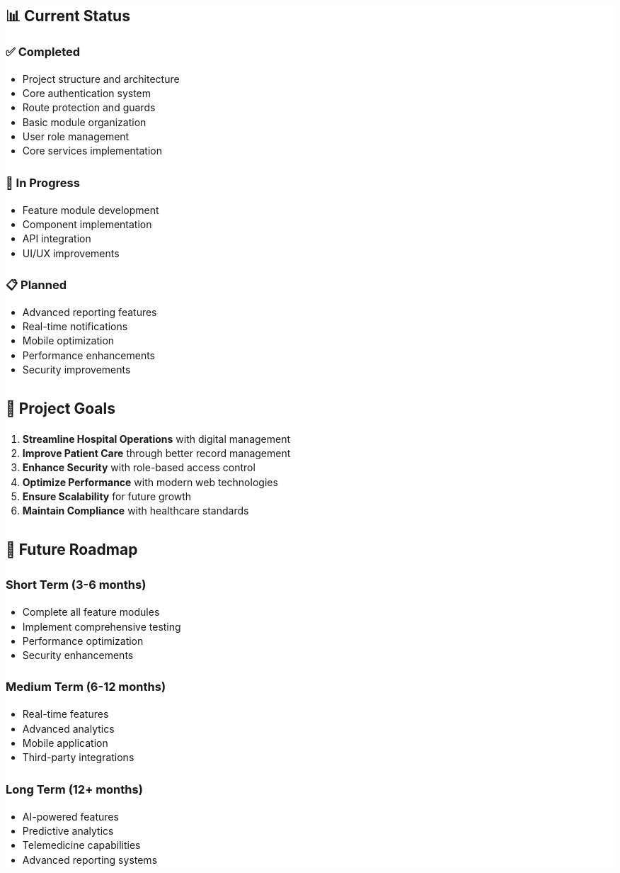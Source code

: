 ## 📊 Current Status

### ✅ Completed
- Project structure and architecture
- Core authentication system
- Route protection and guards
- Basic module organization
- User role management
- Core services implementation

### 🚧 In Progress
- Feature module development
- Component implementation
- API integration
- UI/UX improvements

### 📋 Planned
- Advanced reporting features
- Real-time notifications
- Mobile optimization
- Performance enhancements
- Security improvements

## 🎯 Project Goals

1. **Streamline Hospital Operations** with digital management
2. **Improve Patient Care** through better record management
3. **Enhance Security** with role-based access control
4. **Optimize Performance** with modern web technologies
5. **Ensure Scalability** for future growth
6. **Maintain Compliance** with healthcare standards

## 🔮 Future Roadmap

### Short Term (3-6 months)
- Complete all feature modules
- Implement comprehensive testing
- Performance optimization
- Security enhancements

### Medium Term (6-12 months)
- Real-time features
- Advanced analytics
- Mobile application
- Third-party integrations

### Long Term (12+ months)
- AI-powered features
- Predictive analytics
- Telemedicine capabilities
- Advanced reporting systems
